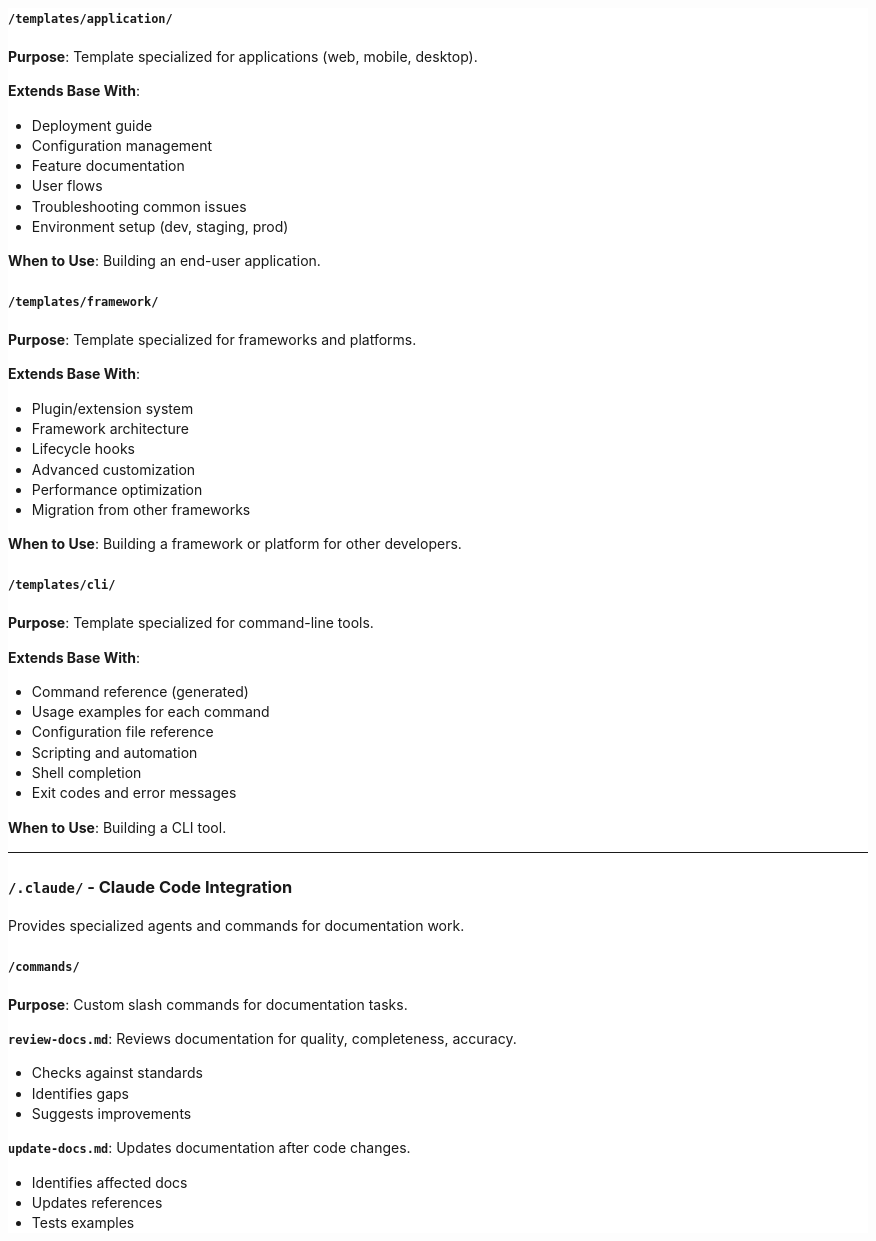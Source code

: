 #### `/templates/application/`
**Purpose**: Template specialized for applications (web, mobile, desktop).

**Extends Base With**:
- Deployment guide
- Configuration management
- Feature documentation
- User flows
- Troubleshooting common issues
- Environment setup (dev, staging, prod)

**When to Use**: Building an end-user application.

#### `/templates/framework/`
**Purpose**: Template specialized for frameworks and platforms.

**Extends Base With**:
- Plugin/extension system
- Framework architecture
- Lifecycle hooks
- Advanced customization
- Performance optimization
- Migration from other frameworks

**When to Use**: Building a framework or platform for other developers.

#### `/templates/cli/`
**Purpose**: Template specialized for command-line tools.

**Extends Base With**:
- Command reference (generated)
- Usage examples for each command
- Configuration file reference
- Scripting and automation
- Shell completion
- Exit codes and error messages

**When to Use**: Building a CLI tool.

---

### `/.claude/` - Claude Code Integration

Provides specialized agents and commands for documentation work.

#### `/commands/`
**Purpose**: Custom slash commands for documentation tasks.

**`review-docs.md`**: Reviews documentation for quality, completeness, accuracy.
- Checks against standards
- Identifies gaps
- Suggests improvements

**`update-docs.md`**: Updates documentation after code changes.
- Identifies affected docs
- Updates references
- Tests examples
